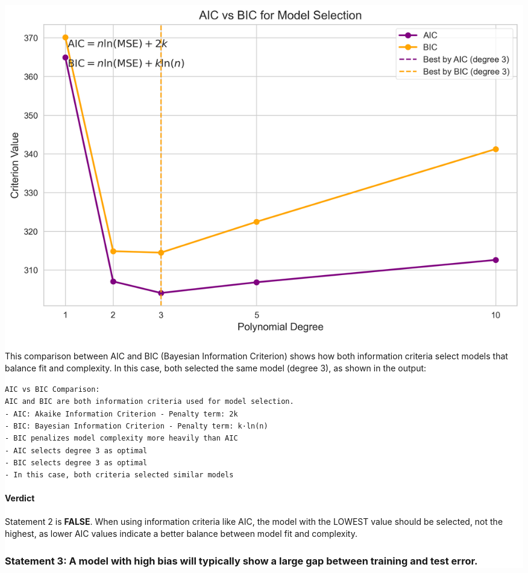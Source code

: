 ![AIC vs BIC](../Images/L3_6_Quiz_14/statement2_aic_vs_bic.png)

This comparison between AIC and BIC (Bayesian Information Criterion) shows how both information criteria select models that balance fit and complexity. In this case, both selected the same model (degree 3), as shown in the output:

```
AIC vs BIC Comparison:
AIC and BIC are both information criteria used for model selection.
- AIC: Akaike Information Criterion - Penalty term: 2k
- BIC: Bayesian Information Criterion - Penalty term: k·ln(n)
- BIC penalizes model complexity more heavily than AIC
- AIC selects degree 3 as optimal
- BIC selects degree 3 as optimal
- In this case, both criteria selected similar models
```

#### Verdict
Statement 2 is **FALSE**. When using information criteria like AIC, the model with the LOWEST value should be selected, not the highest, as lower AIC values indicate a better balance between model fit and complexity.

### Statement 3: A model with high bias will typically show a large gap between training and test error.
